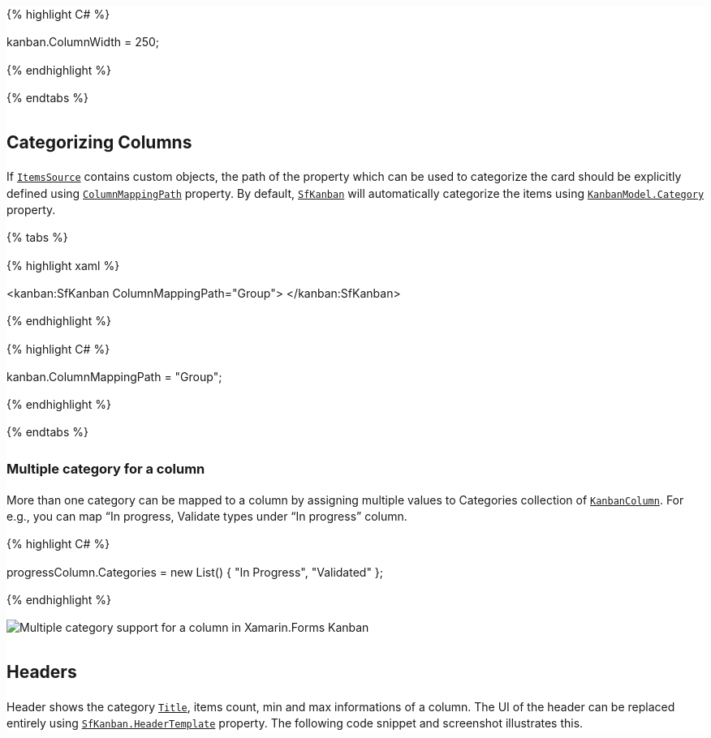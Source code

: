 {% highlight C# %} 

kanban.ColumnWidth = 250;

{% endhighlight %}

{% endtabs %}

## Categorizing Columns

If [`ItemsSource`](https://help.syncfusion.com/cr/xamarin/Syncfusion.SfKanban.XForms.SfKanban.html#Syncfusion_SfKanban_XForms_SfKanban_ItemsSource) contains custom objects, the path of the property which can be used to categorize the card should be explicitly defined using [`ColumnMappingPath`](https://help.syncfusion.com/cr/xamarin/Syncfusion.SfKanban.XForms.SfKanban.html#Syncfusion_SfKanban_XForms_SfKanban_ColumnMappingPath) property. By default, [`SfKanban`](https://help.syncfusion.com/cr/xamarin/Syncfusion.SfKanban.XForms.SfKanban.html) will automatically categorize the items using [`KanbanModel.Category`](https://help.syncfusion.com/cr/xamarin/Syncfusion.SfKanban.XForms.KanbanModel.html#Syncfusion_SfKanban_XForms_KanbanModel_Category) property.

{% tabs %}

{% highlight xaml %}

<kanban:SfKanban ColumnMappingPath="Group">
</kanban:SfKanban>

{% endhighlight %}

{% highlight C# %} 

kanban.ColumnMappingPath = "Group";

{% endhighlight %}

{% endtabs %}

### Multiple category for a column

More than one category can be mapped to a column by assigning multiple values to Categories collection of [`KanbanColumn`](https://help.syncfusion.com/cr/xamarin/Syncfusion.SfKanban.XForms.KanbanColumn.html). For e.g., you can map “In progress, Validate types under “In progress” column.

{% highlight C# %} 

progressColumn.Categories = new List<object>() { "In Progress", "Validated" };

{% endhighlight %}

![Multiple category support for a column in Xamarin.Forms Kanban](SfKanban_images/MultipleCategoryMapping.png)

## Headers

Header shows the category [`Title`](https://help.syncfusion.com/cr/xamarin/Syncfusion.SfKanban.XForms.KanbanColumn.html#Syncfusion_SfKanban_XForms_KanbanColumn_Title), items count, min and max informations of a column. The UI of the header can be replaced entirely using [`SfKanban.HeaderTemplate`](https://help.syncfusion.com/cr/xamarin/Syncfusion.SfKanban.XForms.SfKanban.html#Syncfusion_SfKanban_XForms_SfKanban_HeaderTemplate) property. The following code snippet and screenshot illustrates this.
